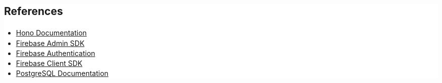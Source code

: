 
## References

- [Hono Documentation](https://hono.dev/)
- [Firebase Admin SDK](https://firebase.google.com/docs/admin/setup)
- [Firebase Authentication](https://firebase.google.com/docs/auth)
- [Firebase Client SDK](https://firebase.google.com/docs/web/setup)
- [PostgreSQL Documentation](https://www.postgresql.org/docs/)
